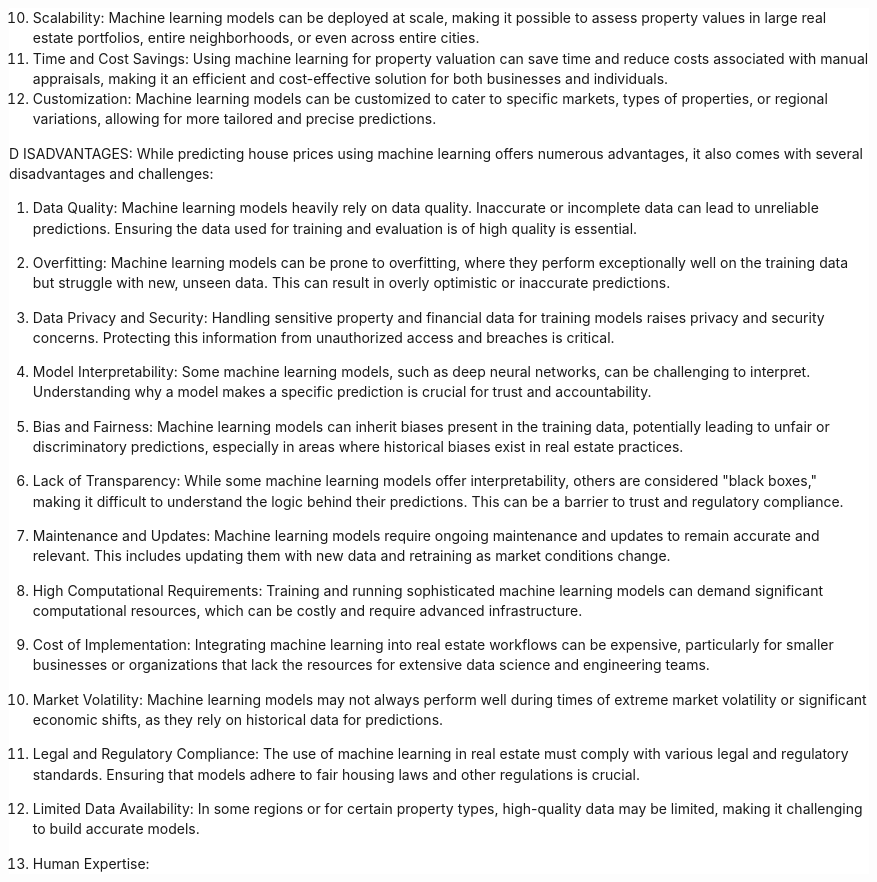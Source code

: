  

10.	Scalability:
Machine learning models can be deployed at scale, making it possible to assess property values in large real estate portfolios, entire neighborhoods, or even across entire cities.
11.	Time and Cost Savings:
Using machine learning for property valuation can save time and reduce costs associated with manual appraisals, making it an efficient and cost-effective solution for both businesses and individuals.
12.	Customization:
Machine learning models can be customized to cater to specific markets, types of properties, or regional variations, allowing for more tailored and precise predictions.
 
 

D ISADVANTAGES:
While predicting house prices using machine learning offers
numerous advantages, it also comes with several disadvantages and challenges:




1.	Data Quality:
Machine learning models heavily rely on data quality. Inaccurate or incomplete data can lead to unreliable predictions. Ensuring the data used for training and evaluation is of high quality is essential.
2.	Overfitting:
Machine learning models can be prone to overfitting, where they perform exceptionally well on the training data but struggle with new, unseen data. This can result in overly optimistic or inaccurate predictions.
 
 

3.	Data Privacy and Security:
Handling sensitive property and financial data for training models raises privacy and security concerns. Protecting this information from unauthorized access and breaches is critical.
4.	Model Interpretability:
Some machine learning models, such as deep neural networks, can be challenging to interpret. Understanding why a model makes a specific prediction is crucial for trust and accountability.
5.	Bias and Fairness:
Machine learning models can inherit biases present in the training data, potentially leading to unfair or discriminatory predictions, especially in areas where historical biases exist in real estate practices.
6.	Lack of Transparency:
While some machine learning models offer interpretability, others are considered "black boxes," making it difficult to understand the logic behind their predictions. This can be a barrier to trust and regulatory compliance.
7.	Maintenance and Updates:
Machine learning models require ongoing maintenance and updates to remain accurate and relevant. This includes updating them with new data and retraining as market conditions change.
 
 

8.	High Computational Requirements:
Training and running sophisticated machine learning models can demand significant computational resources, which can be costly and require advanced infrastructure.
9.	Cost of Implementation:
Integrating machine learning into real estate workflows can be expensive, particularly for smaller businesses or organizations that lack the resources for extensive data science and engineering teams.
10.	Market Volatility:
Machine learning models may not always perform well during times of extreme market volatility or significant economic shifts, as they rely on historical data for predictions.
11.	Legal and Regulatory Compliance:
The use of machine learning in real estate must comply with various legal and regulatory standards. Ensuring that models adhere to fair housing laws and other regulations is crucial.
12.	Limited Data Availability:
In some regions or for certain property types, high-quality data may be limited, making it challenging to build accurate models.
13.	Human Expertise: